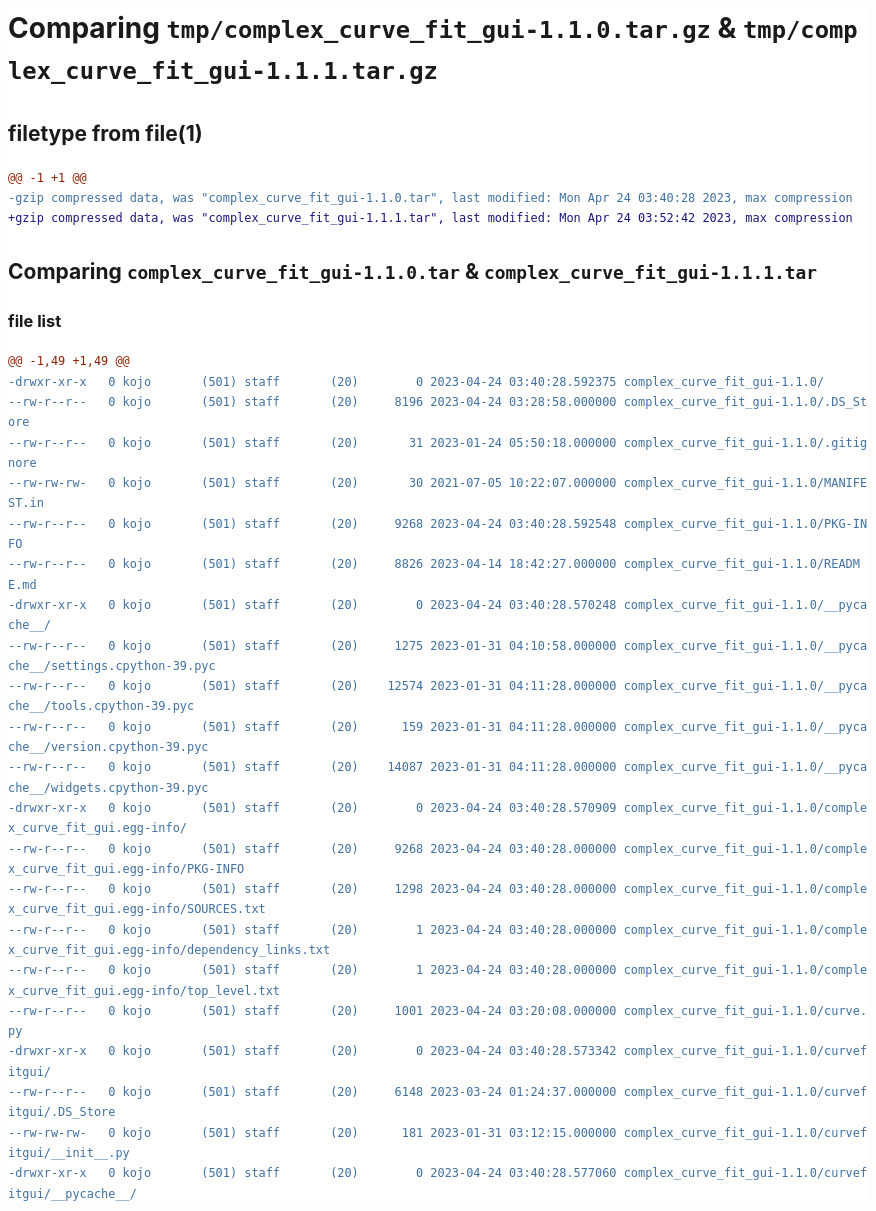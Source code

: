 # Comparing `tmp/complex_curve_fit_gui-1.1.0.tar.gz` & `tmp/complex_curve_fit_gui-1.1.1.tar.gz`

## filetype from file(1)

```diff
@@ -1 +1 @@
-gzip compressed data, was "complex_curve_fit_gui-1.1.0.tar", last modified: Mon Apr 24 03:40:28 2023, max compression
+gzip compressed data, was "complex_curve_fit_gui-1.1.1.tar", last modified: Mon Apr 24 03:52:42 2023, max compression
```

## Comparing `complex_curve_fit_gui-1.1.0.tar` & `complex_curve_fit_gui-1.1.1.tar`

### file list

```diff
@@ -1,49 +1,49 @@
-drwxr-xr-x   0 kojo       (501) staff       (20)        0 2023-04-24 03:40:28.592375 complex_curve_fit_gui-1.1.0/
--rw-r--r--   0 kojo       (501) staff       (20)     8196 2023-04-24 03:28:58.000000 complex_curve_fit_gui-1.1.0/.DS_Store
--rw-r--r--   0 kojo       (501) staff       (20)       31 2023-01-24 05:50:18.000000 complex_curve_fit_gui-1.1.0/.gitignore
--rw-rw-rw-   0 kojo       (501) staff       (20)       30 2021-07-05 10:22:07.000000 complex_curve_fit_gui-1.1.0/MANIFEST.in
--rw-r--r--   0 kojo       (501) staff       (20)     9268 2023-04-24 03:40:28.592548 complex_curve_fit_gui-1.1.0/PKG-INFO
--rw-r--r--   0 kojo       (501) staff       (20)     8826 2023-04-14 18:42:27.000000 complex_curve_fit_gui-1.1.0/README.md
-drwxr-xr-x   0 kojo       (501) staff       (20)        0 2023-04-24 03:40:28.570248 complex_curve_fit_gui-1.1.0/__pycache__/
--rw-r--r--   0 kojo       (501) staff       (20)     1275 2023-01-31 04:10:58.000000 complex_curve_fit_gui-1.1.0/__pycache__/settings.cpython-39.pyc
--rw-r--r--   0 kojo       (501) staff       (20)    12574 2023-01-31 04:11:28.000000 complex_curve_fit_gui-1.1.0/__pycache__/tools.cpython-39.pyc
--rw-r--r--   0 kojo       (501) staff       (20)      159 2023-01-31 04:11:28.000000 complex_curve_fit_gui-1.1.0/__pycache__/version.cpython-39.pyc
--rw-r--r--   0 kojo       (501) staff       (20)    14087 2023-01-31 04:11:28.000000 complex_curve_fit_gui-1.1.0/__pycache__/widgets.cpython-39.pyc
-drwxr-xr-x   0 kojo       (501) staff       (20)        0 2023-04-24 03:40:28.570909 complex_curve_fit_gui-1.1.0/complex_curve_fit_gui.egg-info/
--rw-r--r--   0 kojo       (501) staff       (20)     9268 2023-04-24 03:40:28.000000 complex_curve_fit_gui-1.1.0/complex_curve_fit_gui.egg-info/PKG-INFO
--rw-r--r--   0 kojo       (501) staff       (20)     1298 2023-04-24 03:40:28.000000 complex_curve_fit_gui-1.1.0/complex_curve_fit_gui.egg-info/SOURCES.txt
--rw-r--r--   0 kojo       (501) staff       (20)        1 2023-04-24 03:40:28.000000 complex_curve_fit_gui-1.1.0/complex_curve_fit_gui.egg-info/dependency_links.txt
--rw-r--r--   0 kojo       (501) staff       (20)        1 2023-04-24 03:40:28.000000 complex_curve_fit_gui-1.1.0/complex_curve_fit_gui.egg-info/top_level.txt
--rw-r--r--   0 kojo       (501) staff       (20)     1001 2023-04-24 03:20:08.000000 complex_curve_fit_gui-1.1.0/curve.py
-drwxr-xr-x   0 kojo       (501) staff       (20)        0 2023-04-24 03:40:28.573342 complex_curve_fit_gui-1.1.0/curvefitgui/
--rw-r--r--   0 kojo       (501) staff       (20)     6148 2023-03-24 01:24:37.000000 complex_curve_fit_gui-1.1.0/curvefitgui/.DS_Store
--rw-rw-rw-   0 kojo       (501) staff       (20)      181 2023-01-31 03:12:15.000000 complex_curve_fit_gui-1.1.0/curvefitgui/__init__.py
-drwxr-xr-x   0 kojo       (501) staff       (20)        0 2023-04-24 03:40:28.577060 complex_curve_fit_gui-1.1.0/curvefitgui/__pycache__/
```